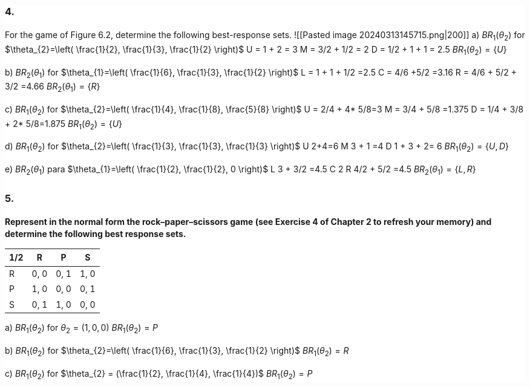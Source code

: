 ### 4.
For the game of Figure 6.2, determine the following best-response sets.
![[Pasted image 20240313145715.png|200]]
a) $BR_{1}(\theta_{2})$ for $\theta_{2}=\left( \frac{1}{2}, \frac{1}{3}, \frac{1}{2} \right)$
U = 1 + 2 = 3
M = 3/2 + 1/2 = 2
D = 1/2 + 1 + 1 = 2.5
$BR_{1}(\theta_{2}) = \{ U \}$

b) $BR_{2}(\theta_{1})$ for $\theta_{1}=\left( \frac{1}{6}, \frac{1}{3}, \frac{1}{2} \right)$
L = 1 + 1 + 1/2 =2.5
C = 4/6 +5/2 =3.16
R = 4/6 + 5/2 + 3/2 =4.66
$BR_{2}(\theta_{1}) = \{ R \}$

c) $BR_{1}(\theta_{2})$ for $\theta_{2}=\left( \frac{1}{4}, \frac{1}{8}, \frac{5}{8} \right)$
U = 2/4 + 4* 5/8=3
M = 3/4 + 5/8 =1.375
D = 1/4 + 3/8 + 2* 5/8=1.875
$BR_{1}(\theta_{2})=\{ U \}$

d) $BR_{1}(\theta_{2})$ for $\theta_{2}=\left( \frac{1}{3}, \frac{1}{3}, \frac{1}{3} \right)$
U 2+4=6
M 3 + 1 =4
D 1 + 3 + 2= 6
$BR_{1}(\theta_{2})=\{ U, D \}$


e) $BR_{2}(\theta_{1})$ para $\theta_{1}=\left( \frac{1}{2}, \frac{1}{2}, 0 \right)$
L 3 + 3/2  =4.5
C 2 
R 4/2 + 5/2 =4.5
$BR_{2}(\theta_{1})=\{ L, R \}$
### 5. 
**Represent in the normal form the rock–paper–scissors game (see Exercise 4 of Chapter 2 to refresh your memory) and determine the following best response sets.**

| 1/2 | R    | P    | S    |
| --- | ---- | ---- | ---- |
| R   | 0, 0 | 0, 1 | 1, 0 |
| P   | 1, 0 | 0, 0 | 0, 1 |
| S   | 0, 1 | 1, 0 | 0, 0 |

a) $BR_{1}(\theta_{2})$ for $\theta_{2}=(1,0,0)$
$BR_{1}(\theta_{2}) = P$

b) $BR_{1}(\theta_{2})$ for $\theta_{2}=\left( \frac{1}{6}, \frac{1}{3}, \frac{1}{2} \right)$
$BR_{1}(\theta_{2}) = R$

c) $BR_{1}(\theta_{2})$ for $\theta_{2} = (\frac{1}{2}, \frac{1}{4}, \frac{1}{4})$
$BR_{1}(\theta_{2}) = P$
